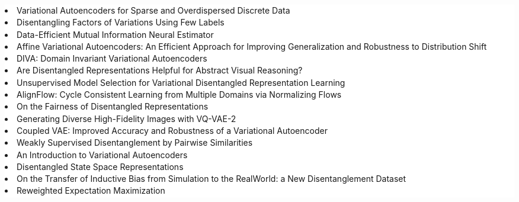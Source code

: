 
 <li><a target="_blank" href="https://github.com/manjunath5496/Variational-Autoencoder-Papers/blob/master/vae(211).pdf" style="text-decoration:none;">Variational Autoencoders for Sparse and Overdispersed Discrete Data</a></li> 
 
 
 <li><a target="_blank" href="https://github.com/manjunath5496/Variational-Autoencoder-Papers/blob/master/vae(212).pdf" style="text-decoration:none;">Disentangling Factors of Variations Using Few Labels</a></li>
  <li><a target="_blank" href="https://github.com/manjunath5496/Variational-Autoencoder-Papers/blob/master/vae(213).pdf" style="text-decoration:none;">Data-Efficient Mutual Information Neural Estimator</a></li>

 <li><a target="_blank" href="https://github.com/manjunath5496/Variational-Autoencoder-Papers/blob/master/vae(214).pdf" style="text-decoration:none;">Affine Variational Autoencoders: An Efficient Approach for Improving Generalization and Robustness to Distribution Shift</a></li>
  <li><a target="_blank" href="https://github.com/manjunath5496/Variational-Autoencoder-Papers/blob/master/vae(215).pdf" style="text-decoration:none;">DIVA: Domain Invariant Variational Autoencoders</a></li>

 <li><a target="_blank" href="https://github.com/manjunath5496/Variational-Autoencoder-Papers/blob/master/vae(216).pdf" style="text-decoration:none;">Are Disentangled Representations Helpful for Abstract Visual Reasoning?</a></li>
  <li><a target="_blank" href="https://github.com/manjunath5496/Variational-Autoencoder-Papers/blob/master/vae(217).pdf" style="text-decoration:none;">Unsupervised Model Selection for Variational Disentangled Representation Learning</a></li>

 <li><a target="_blank" href="https://github.com/manjunath5496/Variational-Autoencoder-Papers/blob/master/vae(218).pdf" style="text-decoration:none;">AlignFlow: Cycle Consistent Learning from Multiple Domains via Normalizing Flows</a></li>
  <li><a target="_blank" href="https://github.com/manjunath5496/Variational-Autoencoder-Papers/blob/master/vae(219).pdf" style="text-decoration:none;">On the Fairness of Disentangled Representations</a></li>
  <li><a target="_blank" href="https://github.com/manjunath5496/Variational-Autoencoder-Papers/blob/master/vae(220).pdf" style="text-decoration:none;">Generating Diverse High-Fidelity Images with VQ-VAE-2</a></li>
  
   <li><a target="_blank" href="https://github.com/manjunath5496/Variational-Autoencoder-Papers/blob/master/vae(221).pdf" style="text-decoration:none;">Coupled VAE: Improved Accuracy and Robustness of a Variational Autoencoder</a></li>
  <li><a target="_blank" href="https://github.com/manjunath5496/Variational-Autoencoder-Papers/blob/master/vae(222).pdf" style="text-decoration:none;">Weakly Supervised Disentanglement by Pairwise Similarities</a></li> 


 <li><a target="_blank" href="https://github.com/manjunath5496/Variational-Autoencoder-Papers/blob/master/vae(223).pdf" style="text-decoration:none;">An Introduction to
Variational Autoencoders</a></li>
  <li><a target="_blank" href="https://github.com/manjunath5496/Variational-Autoencoder-Papers/blob/master/vae(224).pdf" style="text-decoration:none;"> Disentangled State Space Representations </a></li>
  <li><a target="_blank" href="https://github.com/manjunath5496/Variational-Autoencoder-Papers/blob/master/vae(225).pdf" style="text-decoration:none;">On the Transfer of Inductive Bias from Simulation to the RealWorld: a New Disentanglement Dataset</a></li> 
  
   <li><a target="_blank" href="https://github.com/manjunath5496/Variational-Autoencoder-Papers/blob/master/vae(226).pdf" style="text-decoration:none;">Reweighted Expectation Maximization</a></li>  
  